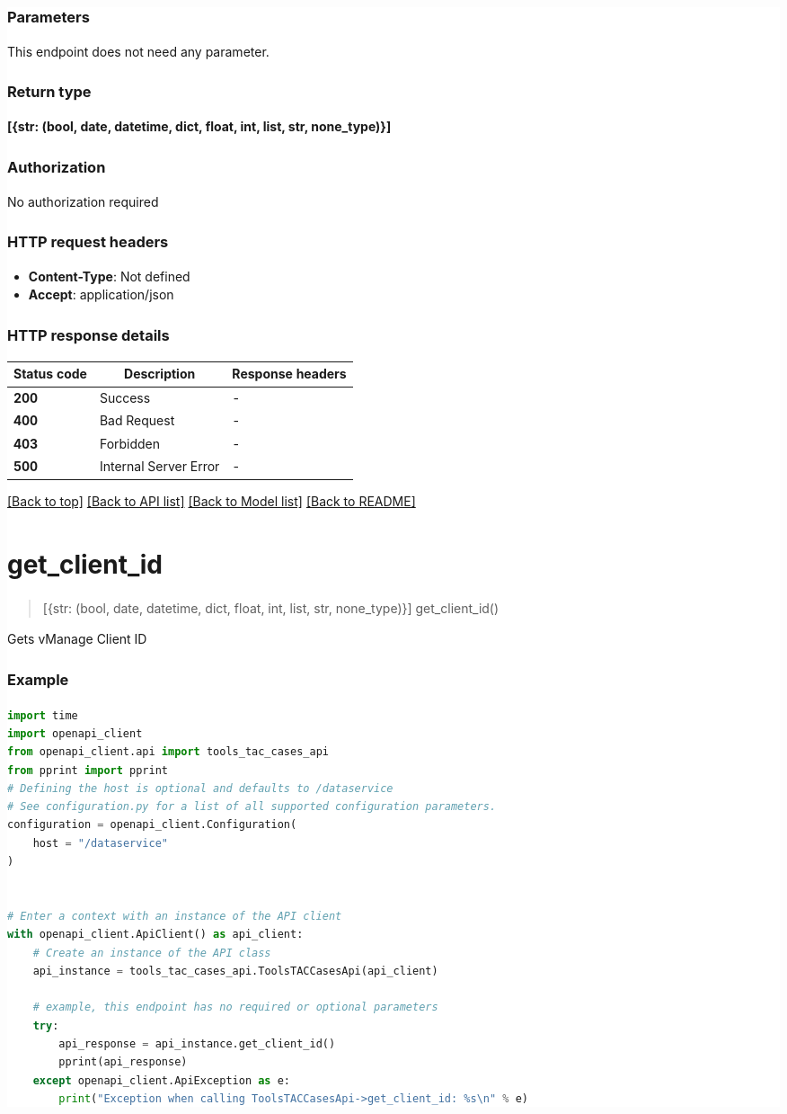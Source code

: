 
### Parameters
This endpoint does not need any parameter.

### Return type

**[{str: (bool, date, datetime, dict, float, int, list, str, none_type)}]**

### Authorization

No authorization required

### HTTP request headers

 - **Content-Type**: Not defined
 - **Accept**: application/json


### HTTP response details

| Status code | Description | Response headers |
|-------------|-------------|------------------|
**200** | Success |  -  |
**400** | Bad Request |  -  |
**403** | Forbidden |  -  |
**500** | Internal Server Error |  -  |

[[Back to top]](#) [[Back to API list]](../README.md#documentation-for-api-endpoints) [[Back to Model list]](../README.md#documentation-for-models) [[Back to README]](../README.md)

# **get_client_id**
> [{str: (bool, date, datetime, dict, float, int, list, str, none_type)}] get_client_id()



Gets vManage Client ID

### Example


```python
import time
import openapi_client
from openapi_client.api import tools_tac_cases_api
from pprint import pprint
# Defining the host is optional and defaults to /dataservice
# See configuration.py for a list of all supported configuration parameters.
configuration = openapi_client.Configuration(
    host = "/dataservice"
)


# Enter a context with an instance of the API client
with openapi_client.ApiClient() as api_client:
    # Create an instance of the API class
    api_instance = tools_tac_cases_api.ToolsTACCasesApi(api_client)

    # example, this endpoint has no required or optional parameters
    try:
        api_response = api_instance.get_client_id()
        pprint(api_response)
    except openapi_client.ApiException as e:
        print("Exception when calling ToolsTACCasesApi->get_client_id: %s\n" % e)
```
